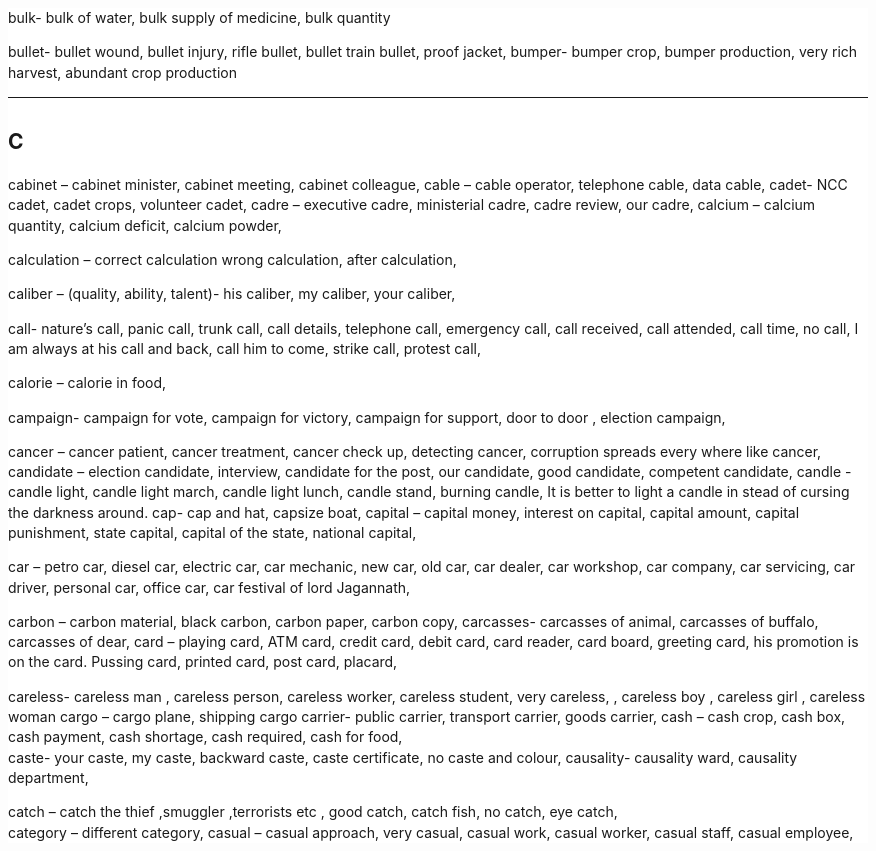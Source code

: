 bulk- bulk of water, bulk supply of medicine, bulk quantity

bullet- bullet wound, bullet injury, rifle bullet, bullet train bullet, proof jacket,
bumper- bumper crop, bumper production, very rich harvest, abundant crop
production


-------------------
## C

cabinet  – cabinet minister, cabinet meeting, cabinet colleague,
cable  – cable operator, telephone cable,  data cable,
cadet- NCC cadet, cadet crops, volunteer cadet,
cadre – executive cadre, ministerial cadre, cadre review, our cadre,
calcium – calcium quantity, calcium deficit, calcium powder,
 
calculation – correct calculation wrong calculation, after calculation,

caliber – (quality, ability, talent)-  his caliber, my caliber, your caliber,

call- nature’s call, panic call, trunk call, call details, telephone call, emergency call, call received, call attended, call time, no call, I am always at his call and back, call him to come, strike call, protest call,

calorie – calorie in food,

campaign- campaign for vote, campaign for victory, campaign for support, door to door , election campaign,

cancer – cancer patient, cancer treatment, cancer check up, detecting cancer, corruption spreads every where like cancer,
candidate – election candidate, interview, candidate for the post, our candidate, good candidate, competent candidate,
candle  - candle light, candle light march, candle light lunch, candle stand, burning candle, It is better to light a candle in stead of cursing the darkness around.
cap- cap and hat, capsize boat,
capital – capital money, interest on capital,    capital amount,  capital punishment, state capital, capital of the state, national capital,

car – petro car, diesel car, electric car, car mechanic, new car, old car, car dealer, car workshop, car company, car servicing, car driver, personal car, office car, car festival of lord Jagannath,

carbon – carbon material, black carbon, carbon paper, carbon copy,
carcasses- carcasses of animal, carcasses of buffalo, carcasses of dear,
card – playing card, ATM card, credit card, debit card, card reader, card board, greeting card,  his promotion is on the  card. Pussing card, printed card,   post card, placard,

careless- careless man , careless person, careless worker, careless student, very careless, , careless boy , careless girl , careless woman
cargo – cargo plane, shipping cargo
carrier- public carrier, transport carrier, goods carrier,
cash –  cash crop, cash box, cash payment, cash shortage, cash required, cash for   food,  
caste-  your caste, my caste, backward caste, caste certificate,  no caste and colour,
causality- causality ward, causality department,

catch – catch the thief ,smuggler ,terrorists etc  , good catch, catch fish, no catch, eye catch,                                                                               
category – different category,
casual – casual approach, very casual, casual work, casual worker, casual staff, casual employee,
